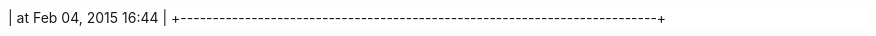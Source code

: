 | at Feb 04, 2015 16:44                                                    |
+--------------------------------------------------------------------------+


